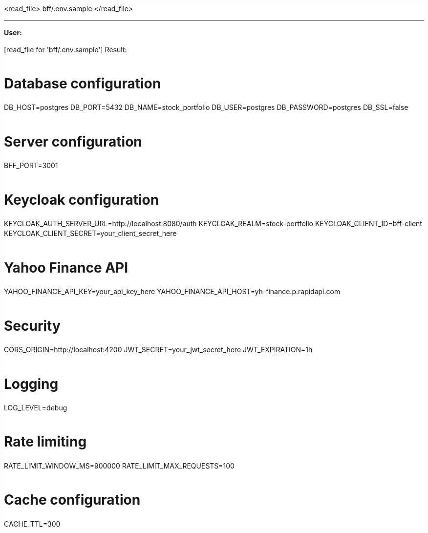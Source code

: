 <read_file>
<path>bff/.env.sample</path>
</read_file>

---

**User:**

[read_file for 'bff/.env.sample'] Result:
# Database configuration
DB_HOST=postgres
DB_PORT=5432
DB_NAME=stock_portfolio
DB_USER=postgres
DB_PASSWORD=postgres
DB_SSL=false

# Server configuration
BFF_PORT=3001

# Keycloak configuration
KEYCLOAK_AUTH_SERVER_URL=http://localhost:8080/auth
KEYCLOAK_REALM=stock-portfolio
KEYCLOAK_CLIENT_ID=bff-client
KEYCLOAK_CLIENT_SECRET=your_client_secret_here

# Yahoo Finance API
YAHOO_FINANCE_API_KEY=your_api_key_here
YAHOO_FINANCE_API_HOST=yh-finance.p.rapidapi.com

# Security
CORS_ORIGIN=http://localhost:4200
JWT_SECRET=your_jwt_secret_here
JWT_EXPIRATION=1h

# Logging
LOG_LEVEL=debug

# Rate limiting
RATE_LIMIT_WINDOW_MS=900000
RATE_LIMIT_MAX_REQUESTS=100

# Cache configuration
CACHE_TTL=300
